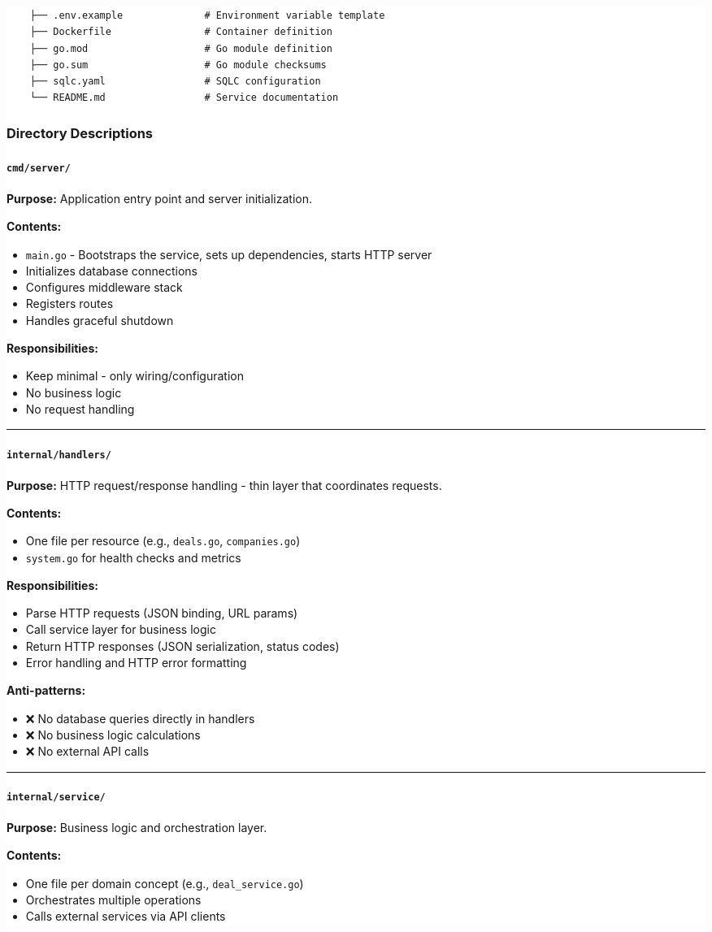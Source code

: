 ```
    ├── .env.example              # Environment variable template
    ├── Dockerfile                # Container definition
    ├── go.mod                    # Go module definition
    ├── go.sum                    # Go module checksums
    ├── sqlc.yaml                 # SQLC configuration
    └── README.md                 # Service documentation
```

### Directory Descriptions

#### `cmd/server/`
**Purpose:** Application entry point and server initialization.

**Contents:**
- `main.go` - Bootstraps the service, sets up dependencies, starts HTTP server
- Initializes database connections
- Configures middleware stack
- Registers routes
- Handles graceful shutdown

**Responsibilities:**
- Keep minimal - only wiring/configuration
- No business logic
- No request handling

---

#### `internal/handlers/`
**Purpose:** HTTP request/response handling - thin layer that coordinates requests.

**Contents:**
- One file per resource (e.g., `deals.go`, `companies.go`)
- `system.go` for health checks and metrics

**Responsibilities:**
- Parse HTTP requests (JSON binding, URL params)
- Call service layer for business logic
- Return HTTP responses (JSON serialization, status codes)
- Error handling and HTTP error formatting

**Anti-patterns:**
- ❌ No database queries directly in handlers
- ❌ No business logic calculations
- ❌ No external API calls

---

#### `internal/service/`
**Purpose:** Business logic and orchestration layer.

**Contents:**
- One file per domain concept (e.g., `deal_service.go`)
- Orchestrates multiple operations
- Calls external services via API clients
